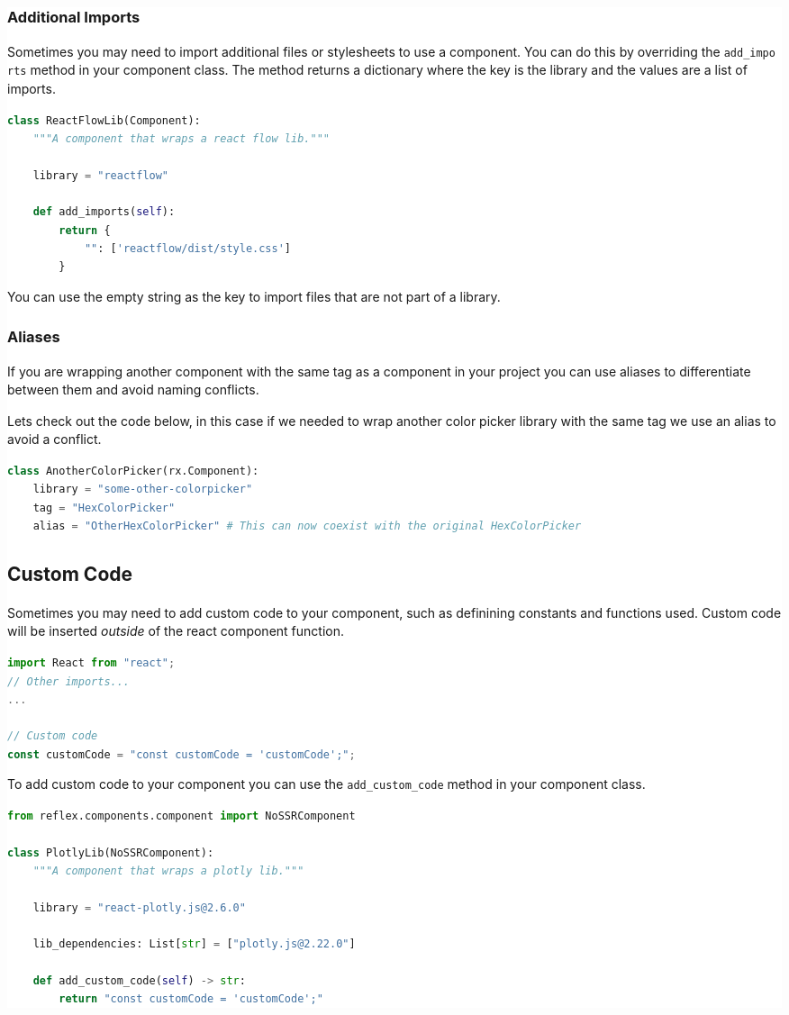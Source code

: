 ### Additional Imports

Sometimes you may need to import additional files or stylesheets to use a component. You can do this by overriding the `add_imports` method in your component class. The method returns a dictionary where the key is the library and the values are a list of imports.

```python
class ReactFlowLib(Component):
    """A component that wraps a react flow lib."""

    library = "reactflow"

    def add_imports(self):
        return {
            "": ['reactflow/dist/style.css']
        }
```

You can use the empty string as the key to import files that are not part of a library.

### Aliases

If you are wrapping another component with the same tag as a component in your project you can use aliases to differentiate between them and avoid naming conflicts.

Lets check out the code below, in this case if we needed to wrap another color picker library with the same tag we use an alias to avoid a conflict.

```python
class AnotherColorPicker(rx.Component):
    library = "some-other-colorpicker"
    tag = "HexColorPicker"
    alias = "OtherHexColorPicker" # This can now coexist with the original HexColorPicker
```

## Custom Code

Sometimes you may need to add custom code to your component, such as definining constants and functions used. Custom code will be inserted _outside_ of the react component function.

```javascript
import React from "react";
// Other imports...
...

// Custom code
const customCode = "const customCode = 'customCode';";
```

To add custom code to your component you can use the `add_custom_code` method in your component class.

```python
from reflex.components.component import NoSSRComponent

class PlotlyLib(NoSSRComponent):
    """A component that wraps a plotly lib."""

    library = "react-plotly.js@2.6.0"

    lib_dependencies: List[str] = ["plotly.js@2.22.0"]

    def add_custom_code(self) -> str:
        return "const customCode = 'customCode';"
```
